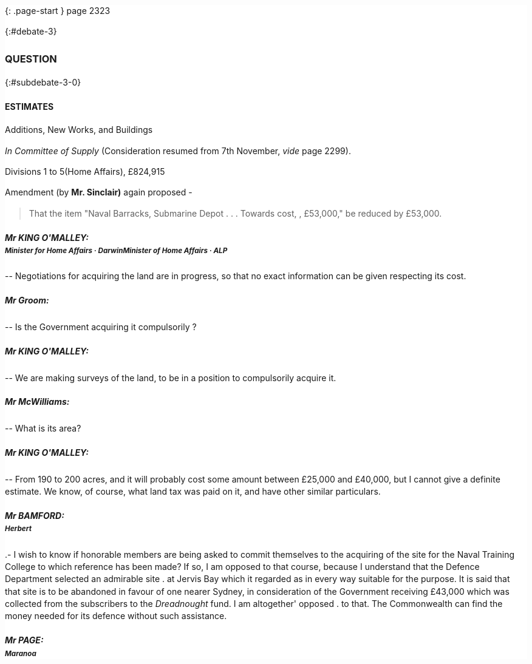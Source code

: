 {: .page-start }
page 2323

{:#debate-3}
### QUESTION

{:#subdebate-3-0}
#### ESTIMATES

Additions, New Works, and Buildings


 *In Committee of Supply* (Consideration  resumed from 7th November,  *vide*  page  2299). 

Divisions 1 to 5(Home Affairs), £824,915

Amendment (by  **Mr. Sinclair)**  again proposed - 

  >That the item "Naval Barracks, Submarine Depot . . . Towards cost, , £53,000," be reduced by £53,000. 

##### Mr KING O'MALLEY:<br><small class="text-muted">Minister for Home Affairs &middot; DarwinMinister of Home Affairs &middot; ALP</small>

-- Negotiations for acquiring the land are in progress, so that no exact information can be given respecting its cost. 

##### Mr Groom:

--  Is the Government acquiring it compulsorily ? 

##### Mr KING O'MALLEY:

-- We are making surveys of the land, to be in a position to compulsorily acquire it. 

##### Mr McWilliams:

--  What is its area? 

##### Mr KING O'MALLEY:

-- From  190  to  200  acres, and it will probably cost some amount between  £25,000  and  £40,000,  but I cannot give a definite estimate. We know, of course, what land tax was paid on it, and have other similar particulars. 

##### Mr BAMFORD:<br><small class="text-muted">Herbert</small>

.- I wish to know if honorable members are being asked to commit themselves to the acquiring of the site for the Naval Training College to which reference has been made? If so, I am opposed to that course, because I understand that the Defence Department selected an admirable site . at Jervis Bay which it regarded as in every way suitable for the purpose. It is said that that site is to be abandoned in favour of one nearer Sydney, in consideration of the Government receiving £43,000 which was collected from the subscribers to the  *Dreadnought*  fund. I am altogether' opposed . to that. The Commonwealth can find the money needed for its defence without such assistance. 

##### Mr PAGE:<br><small class="text-muted">Maranoa</small>

